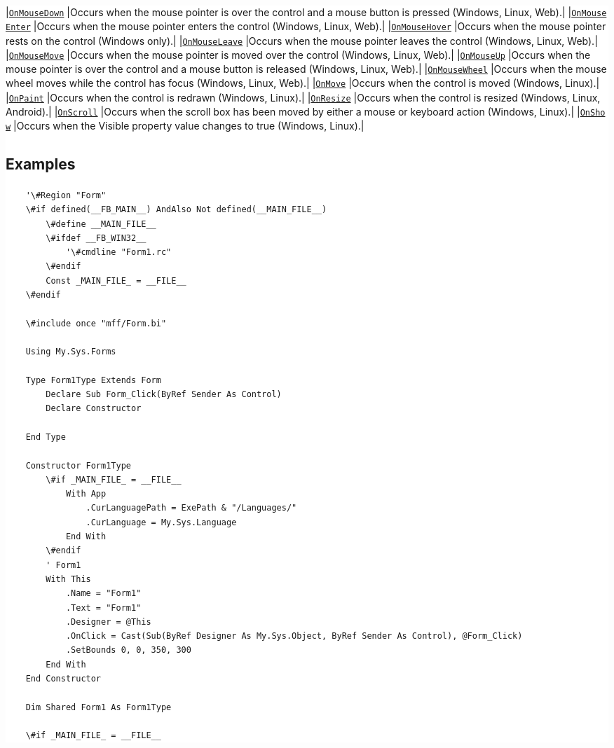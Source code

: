 |[`OnMouseDown`]("Control.OnMouseDown.md") |Occurs when the mouse pointer is over the control and a mouse button is pressed (Windows, Linux, Web).|
|[`OnMouseEnter`]("Control.OnMouseEnter.md") |Occurs when the mouse pointer enters the control (Windows, Linux, Web).|
|[`OnMouseHover`]("Control.OnMouseHover.md") |Occurs when the mouse pointer rests on the control (Windows only).|
|[`OnMouseLeave`]("Control.OnMouseLeave.md") |Occurs when the mouse pointer leaves the control (Windows, Linux, Web).|
|[`OnMouseMove`]("Control.OnMouseMove.md") |Occurs when the mouse pointer is moved over the control (Windows, Linux, Web).|
|[`OnMouseUp`]("Control.OnMouseUp.md") |Occurs when the mouse pointer is over the control and a mouse button is released (Windows, Linux, Web).|
|[`OnMouseWheel`]("Control.OnMouseWheel.md") |Occurs when the mouse wheel moves while the control has focus (Windows, Linux, Web).|
|[`OnMove`]("Control.OnMove.md") |Occurs when the control is moved (Windows, Linux).|
|[`OnPaint`]("Control.OnPaint.md") |Occurs when the control is redrawn (Windows, Linux).|
|[`OnResize`]("Control.OnResize.md") |Occurs when the control is resized (Windows, Linux, Android).|
|[`OnScroll`]("Control.OnScroll.md") |Occurs when the scroll box has been moved by either a mouse or keyboard action (Windows, Linux).|
|[`OnShow`]("Form.OnShow.md") |Occurs when the Visible property value changes to true (Windows, Linux).|
## Examples
```freeBasic
	'\#Region "Form"
	\#if defined(__FB_MAIN__) AndAlso Not defined(__MAIN_FILE__)
		\#define __MAIN_FILE__
		\#ifdef __FB_WIN32__
			'\#cmdline "Form1.rc"
		\#endif
		Const _MAIN_FILE_ = __FILE__
	\#endif
	
	\#include once "mff/Form.bi"
	
	Using My.Sys.Forms
	
	Type Form1Type Extends Form
		Declare Sub Form_Click(ByRef Sender As Control)
		Declare Constructor
		
	End Type
	
	Constructor Form1Type
		\#if _MAIN_FILE_ = __FILE__
			With App
				.CurLanguagePath = ExePath & "/Languages/"
				.CurLanguage = My.Sys.Language
			End With
		\#endif
		' Form1
		With This
			.Name = "Form1"
			.Text = "Form1"
			.Designer = @This
			.OnClick = Cast(Sub(ByRef Designer As My.Sys.Object, ByRef Sender As Control), @Form_Click)
			.SetBounds 0, 0, 350, 300
		End With
	End Constructor
	
	Dim Shared Form1 As Form1Type
	
	\#if _MAIN_FILE_ = __FILE__
```